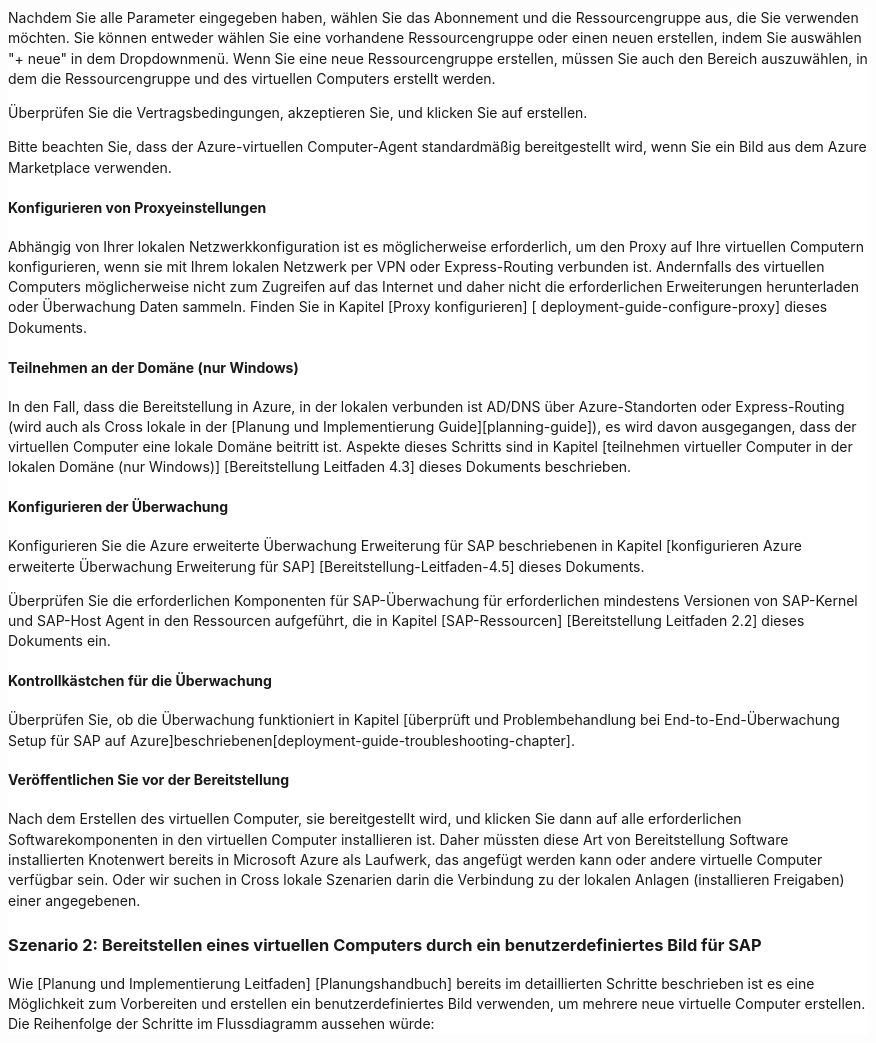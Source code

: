 Nachdem Sie alle Parameter eingegeben haben, wählen Sie das Abonnement und die Ressourcengruppe aus, die Sie verwenden möchten. Sie können entweder wählen Sie eine vorhandene Ressourcengruppe oder einen neuen erstellen, indem Sie auswählen "+ neue" in dem Dropdownmenü. Wenn Sie eine neue Ressourcengruppe erstellen, müssen Sie auch den Bereich auszuwählen, in dem die Ressourcengruppe und des virtuellen Computers erstellt werden.

Überprüfen Sie die Vertragsbedingungen, akzeptieren Sie, und klicken Sie auf erstellen.

Bitte beachten Sie, dass der Azure-virtuellen Computer-Agent standardmäßig bereitgestellt wird, wenn Sie ein Bild aus dem Azure Marketplace verwenden.

#### <a name="configure-proxy-settings"></a>Konfigurieren von Proxyeinstellungen
Abhängig von Ihrer lokalen Netzwerkkonfiguration ist es möglicherweise erforderlich, um den Proxy auf Ihre virtuellen Computern konfigurieren, wenn sie mit Ihrem lokalen Netzwerk per VPN oder Express-Routing verbunden ist. Andernfalls des virtuellen Computers möglicherweise nicht zum Zugreifen auf das Internet und daher nicht die erforderlichen Erweiterungen herunterladen oder Überwachung Daten sammeln. Finden Sie in Kapitel [Proxy konfigurieren] [ deployment-guide-configure-proxy] dieses Dokuments.

#### <a name="join-domain-windows-only"></a>Teilnehmen an der Domäne (nur Windows)
In den Fall, dass die Bereitstellung in Azure, in der lokalen verbunden ist AD/DNS über Azure-Standorten oder Express-Routing (wird auch als Cross lokale in der [Planung und Implementierung Guide][planning-guide]), es wird davon ausgegangen, dass der virtuellen Computer eine lokale Domäne beitritt ist. Aspekte dieses Schritts sind in Kapitel [teilnehmen virtueller Computer in der lokalen Domäne (nur Windows)] [Bereitstellung Leitfaden 4.3] dieses Dokuments beschrieben.

#### <a name="ec323ac3-1de9-4c3a-b770-4ff701def65b"></a>Konfigurieren der Überwachung
Konfigurieren Sie die Azure erweiterte Überwachung Erweiterung für SAP beschriebenen in Kapitel [konfigurieren Azure erweiterte Überwachung Erweiterung für SAP] [Bereitstellung-Leitfaden-4.5] dieses Dokuments.

Überprüfen Sie die erforderlichen Komponenten für SAP-Überwachung für erforderlichen mindestens Versionen von SAP-Kernel und SAP-Host Agent in den Ressourcen aufgeführt, die in Kapitel [SAP-Ressourcen] [Bereitstellung Leitfaden 2.2] dieses Dokuments ein.

#### <a name="monitoring-check"></a>Kontrollkästchen für die Überwachung
Überprüfen Sie, ob die Überwachung funktioniert in Kapitel [überprüft und Problembehandlung bei End-to-End-Überwachung Setup für SAP auf Azure]beschriebenen[deployment-guide-troubleshooting-chapter].

#### <a name="post-deployment-steps"></a>Veröffentlichen Sie vor der Bereitstellung
Nach dem Erstellen des virtuellen Computer, sie bereitgestellt wird, und klicken Sie dann auf alle erforderlichen Softwarekomponenten in den virtuellen Computer installieren ist. Daher müssten diese Art von Bereitstellung Software installierten Knotenwert bereits in Microsoft Azure als Laufwerk, das angefügt werden kann oder andere virtuelle Computer verfügbar sein. Oder wir suchen in Cross lokale Szenarien darin die Verbindung zu der lokalen Anlagen (installieren Freigaben) einer angegebenen.

### <a name="54a1fc6d-24fd-4feb-9c57-ac588a55dff2"></a>Szenario 2: Bereitstellen eines virtuellen Computers durch ein benutzerdefiniertes Bild für SAP
Wie [Planung und Implementierung Leitfaden] [Planungshandbuch] bereits im detaillierten Schritte beschrieben ist es eine Möglichkeit zum Vorbereiten und erstellen ein benutzerdefiniertes Bild verwenden, um mehrere neue virtuelle Computer erstellen. Die Reihenfolge der Schritte im Flussdiagramm aussehen würde:
 

[comment]: <> (MSSedusch erledigen hinzufügen Cloud Patchebene für SAP-Host Agent im SAP-Hinweis 1409604)
[comment]: <> (MSSedusch TODO warum wir empfehlen eine Dateimanagement z. B. Dateiserver oder virtuelle Festplatte sonst? Ist, die so anders aus lokalen?)
[comment]: <> (MSSedusch erledigen Update Windows verknüpfen unter) 